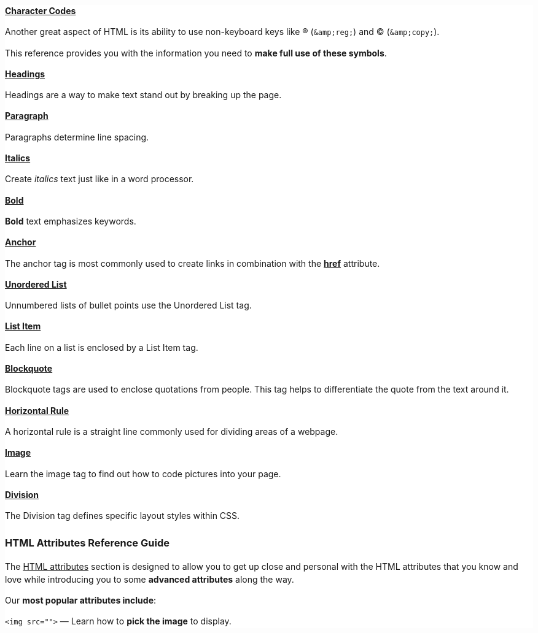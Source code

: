 **[Character Codes](character-codes/index.html)**

Another great aspect of HTML is its ability to use non-keyboard keys like ® (`&amp;reg;`) and © (`&amp;copy;`).

This reference provides you with the information you need to **make full use of these symbols**.

**[Headings](tags/heading/index.html)**

Headings are a way to make text stand out by breaking up the page.

**[Paragraph](tags/p/index.html)**

Paragraphs determine line spacing.

**[Italics](tags/i/index.html)**

Create *italics* text just like in a word processor.

**[Bold](tags/b/index.html)**

**Bold** text emphasizes keywords.

**[Anchor](tags/a/index.html)**

The anchor tag is most commonly used to create links in combination with the [**href**](attributes/a-href/index.html) attribute.

**[Unordered List](tags/ul/index.html)**

Unnumbered lists of bullet points use the Unordered List tag.

**[List Item](tags/li/index.html)**

Each line on a list is enclosed by a List Item tag.

**[Blockquote](tags/blockquote/index.html)**

Blockquote tags are used to enclose quotations from people. This tag helps to differentiate the quote from the text around it.

**[Horizontal Rule](tags/hr/index.html)**

A horizontal rule is a straight line commonly used for dividing areas of a webpage.

**[Image](tags/img/index.html)**

Learn the image tag to find out how to code pictures into your page.

**[Division](tags/div/index.html)**

The Division tag defines specific layout styles within CSS.

### <span id="HTML_Attributes_Reference_Guide">HTML Attributes Reference Guide</span>

The [HTML attributes](attributes/index.html) section is designed to allow you to get up close and personal with the HTML attributes that you know and love while introducing you to some **advanced attributes** along the way.

Our **most popular attributes include**:

`<img src="">` — Learn how to **pick the image** to display.
